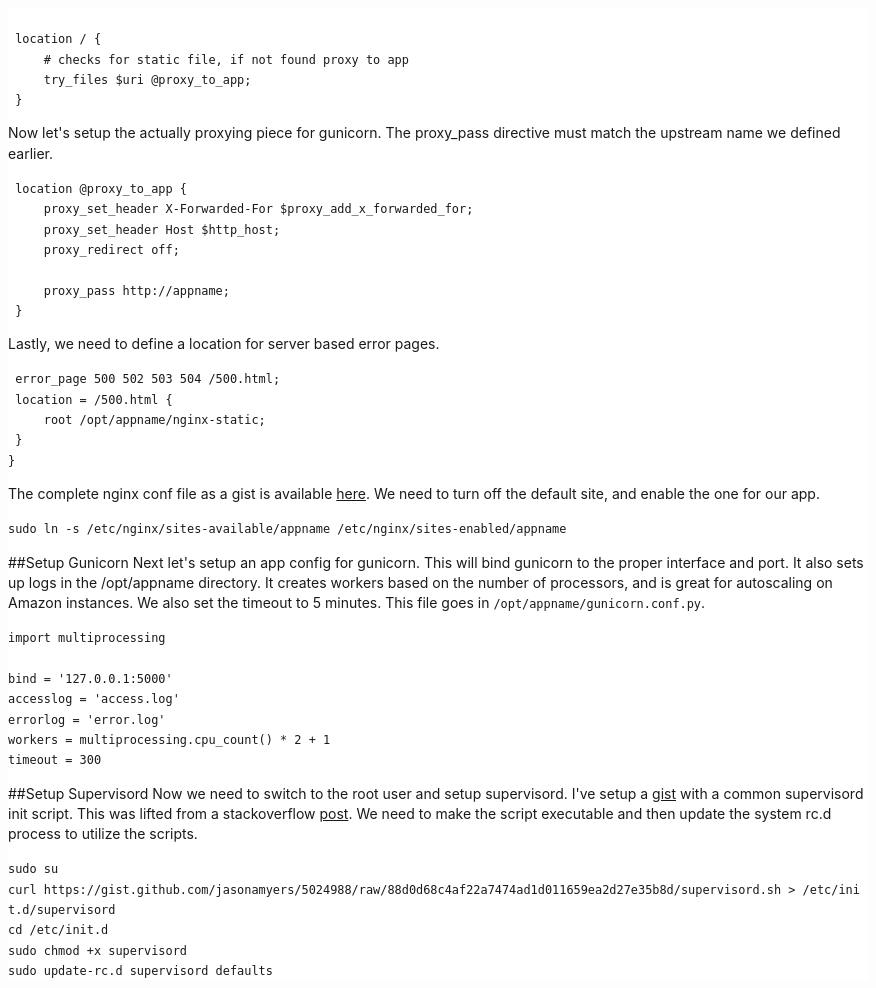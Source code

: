 ```

 location / {
     # checks for static file, if not found proxy to app
     try_files $uri @proxy_to_app;
 }
```
Now let's setup the actually proxying piece for gunicorn.  The proxy_pass directive must match 
the upstream name we defined earlier.
```
 location @proxy_to_app {
     proxy_set_header X-Forwarded-For $proxy_add_x_forwarded_for;
     proxy_set_header Host $http_host;
     proxy_redirect off;

     proxy_pass http://appname;
 }
```
Lastly, we need to define a location for server based error pages.
```
 error_page 500 502 503 504 /500.html;
 location = /500.html {
     root /opt/appname/nginx-static;
 }
}
```

The complete nginx conf file as a gist is available [here](https://gist.github.com/jasonamyers/5024959). We need 
to turn off the default site, and enable the one for our app.
```
sudo ln -s /etc/nginx/sites-available/appname /etc/nginx/sites-enabled/appname
```

##Setup Gunicorn
Next let's setup an app config for gunicorn.  This will bind gunicorn to the proper interface and port. 
It also sets up logs in the /opt/appname directory.  It creates workers based on the number of processors, 
and is great for autoscaling on Amazon instances.  We also set the timeout to 5 minutes.  This file goes in 
``/opt/appname/gunicorn.conf.py``.

```
import multiprocessing

bind = '127.0.0.1:5000'
accesslog = 'access.log'
errorlog = 'error.log'
workers = multiprocessing.cpu_count() * 2 + 1
timeout = 300
```

##Setup Supervisord
Now we need to switch to the root user and setup supervisord. I've setup a [gist](https://gist.github.com/jasonamyers/5024988) 
with a common supervisord init script. This was lifted from a stackoverflow [post](http://serverfault.com/questions/96499/how-to-automatically-start-supervisord-on-linux-ubuntu). 
We need to make the script executable and then update the system rc.d process to utilize the scripts. 
```
sudo su
curl https://gist.github.com/jasonamyers/5024988/raw/88d0d68c4af22a7474ad1d011659ea2d27e35b8d/supervisord.sh > /etc/init.d/supervisord
cd /etc/init.d
sudo chmod +x supervisord
sudo update-rc.d supervisord defaults
```